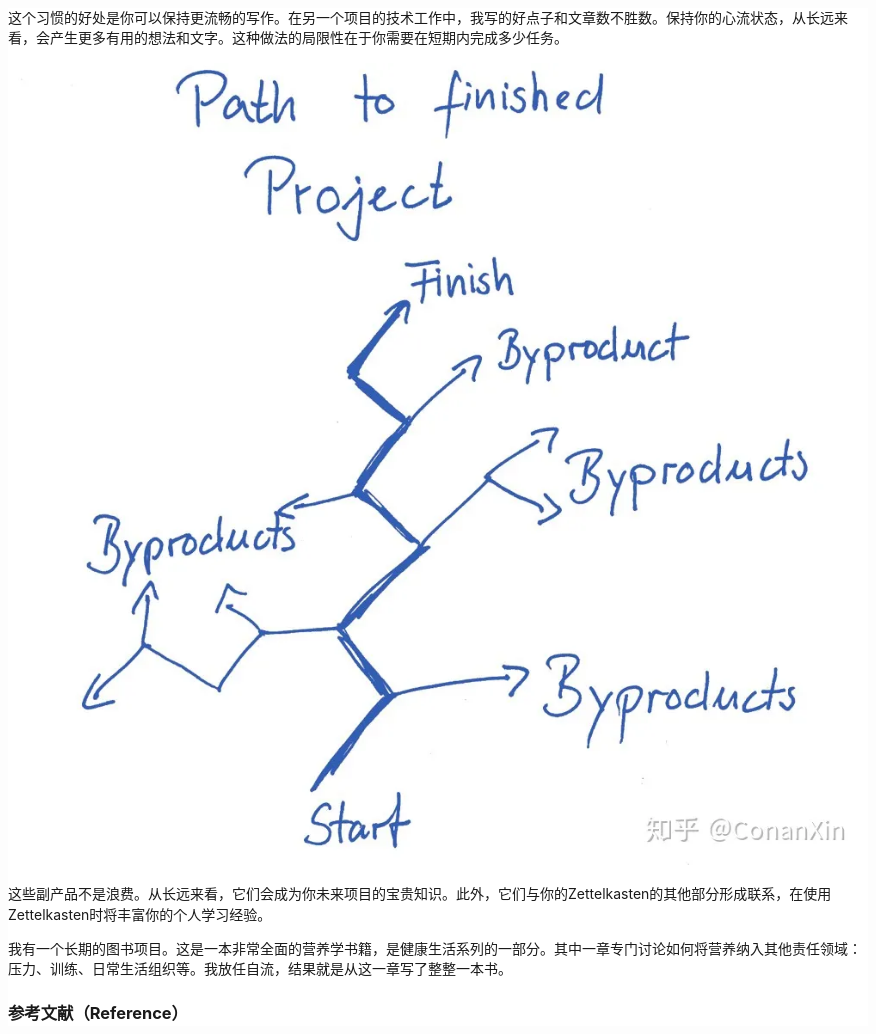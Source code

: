 这个习惯的好处是你可以保持更流畅的写作。在另一个项目的技术工作中，我写的好点子和文章数不胜数。保持你的心流状态，从长远来看，会产生更多有用的想法和文字。这种做法的局限性在于你需要在短期内完成多少任务。

![在完成项目的道路上，会产生各种副产品](./img/卡片笔记写作法-6.webp)

这些副产品不是浪费。从长远来看，它们会成为你未来项目的宝贵知识。此外，它们与你的Zettelkasten的其他部分形成联系，在使用Zettelkasten时将丰富你的个人学习经验。

我有一个长期的图书项目。这是一本非常全面的营养学书籍，是健康生活系列的一部分。其中一章专门讨论如何将营养纳入其他责任领域：压力、训练、日常生活组织等。我放任自流，结果就是从这一章写了整整一本书。

### 参考文献（Reference）
